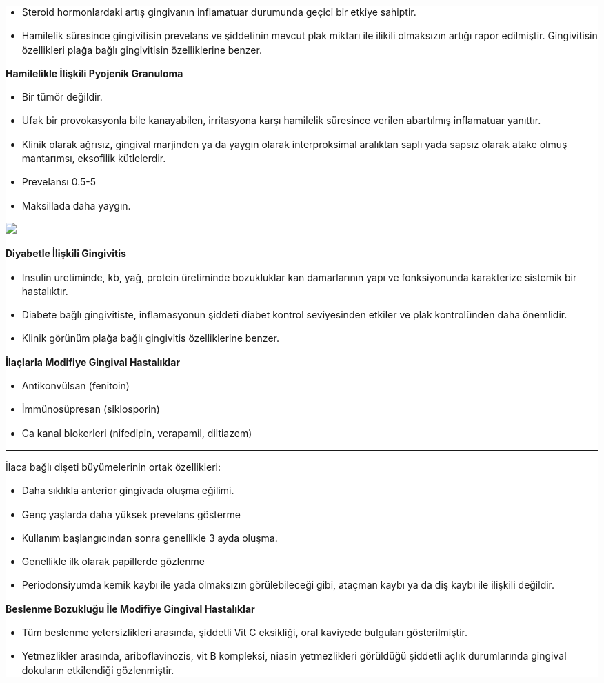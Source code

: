 - Steroid hormonlardaki artış gingivanın inflamatuar durumunda geçici bir etkiye sahiptir.

- Hamilelik süresince gingivitisin prevelans ve şiddetinin mevcut plak miktarı ile ilikili olmaksızın artığı rapor edilmiştir. Gingivitisin özellikleri plağa bağlı gingivitisin özelliklerine benzer. 

**Hamilelikle İlişkili Pyojenik Granuloma**

- Bir tümör değildir. 

- Ufak bir provokasyonla bile kanayabilen, irritasyona karşı hamilelik süresince verilen abartılmış inflamatuar yanıttır.

- Klinik olarak ağrısız, gingival marjinden ya da yaygın olarak interproksimal aralıktan saplı yada sapsız olarak atake olmuş mantarımsı, eksofilik kütlelerdir.

- Prevelansı 0.5-5

- Maksillada daha yaygın.

![](/home/bt/.config/marktext/images/2022-03-14-21-42-31-image.png)

**Diyabetle İlişkili Gingivitis**

- Insulin uretiminde, kb, yağ, protein üretiminde bozukluklar kan damarlarının yapı ve fonksiyonunda karakterize sistemik bir hastalıktır.

- Diabete bağlı gingivitiste, inflamasyonun şiddeti diabet kontrol seviyesinden etkiler ve plak kontrolünden daha önemlidir.

- Klinik görünüm plağa bağlı gingivitis özelliklerine benzer.

**İlaçlarla Modifiye Gingival Hastalıklar**

- Antikonvülsan (fenitoin)

- İmmünosüpresan (siklosporin)

- Ca kanal blokerleri (nifedipin, verapamil, diltiazem)

---

İlaca bağlı dişeti büyümelerinin ortak özellikleri:

- Daha sıklıkla anterior gingivada oluşma eğilimi.

- Genç yaşlarda daha yüksek prevelans gösterme

- Kullanım başlangıcından sonra genellikle 3 ayda oluşma.

- Genellikle ilk olarak papillerde gözlenme

- Periodonsiyumda kemik kaybı ile yada olmaksızın görülebileceği gibi, ataçman kaybı ya da diş kaybı ile ilişkili değildir.

**Beslenme Bozukluğu İle Modifiye Gingival Hastalıklar**

- Tüm beslenme yetersizlikleri arasında, şiddetli Vit C eksikliği, oral kaviyede bulguları gösterilmiştir.

- Yetmezlikler arasında, ariboflavinozis, vit B kompleksi, niasin yetmezlikleri görüldüğü şiddetli açlık durumlarında gingival dokuların etkilendiği gözlenmiştir.
